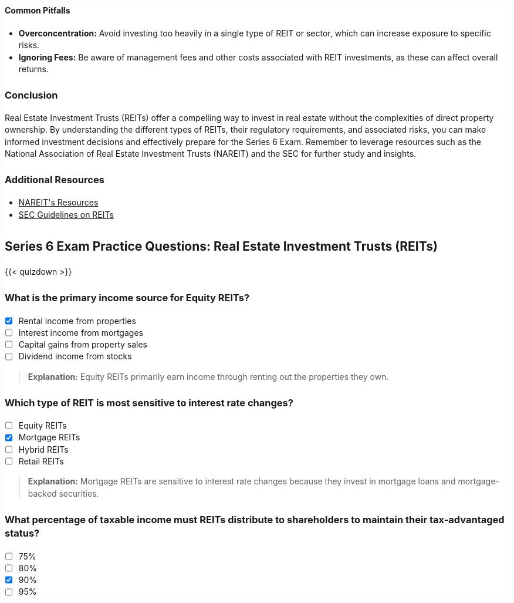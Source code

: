 #### Common Pitfalls

- **Overconcentration:** Avoid investing too heavily in a single type of REIT or sector, which can increase exposure to specific risks.
- **Ignoring Fees:** Be aware of management fees and other costs associated with REIT investments, as these can affect overall returns.

### Conclusion

Real Estate Investment Trusts (REITs) offer a compelling way to invest in real estate without the complexities of direct property ownership. By understanding the different types of REITs, their regulatory requirements, and associated risks, you can make informed investment decisions and effectively prepare for the Series 6 Exam. Remember to leverage resources such as the National Association of Real Estate Investment Trusts (NAREIT) and the SEC for further study and insights.

### Additional Resources

- [NAREIT's Resources](https://www.reit.com/what-reit)
- [SEC Guidelines on REITs](https://www.sec.gov/reportspubs/investor-publications/investorpubsreithtm.html)

## Series 6 Exam Practice Questions: Real Estate Investment Trusts (REITs)

{{< quizdown >}}

### What is the primary income source for Equity REITs?

- [x] Rental income from properties
- [ ] Interest income from mortgages
- [ ] Capital gains from property sales
- [ ] Dividend income from stocks

> **Explanation:** Equity REITs primarily earn income through renting out the properties they own.

### Which type of REIT is most sensitive to interest rate changes?

- [ ] Equity REITs
- [x] Mortgage REITs
- [ ] Hybrid REITs
- [ ] Retail REITs

> **Explanation:** Mortgage REITs are sensitive to interest rate changes because they invest in mortgage loans and mortgage-backed securities.

### What percentage of taxable income must REITs distribute to shareholders to maintain their tax-advantaged status?

- [ ] 75%
- [ ] 80%
- [x] 90%
- [ ] 95%
